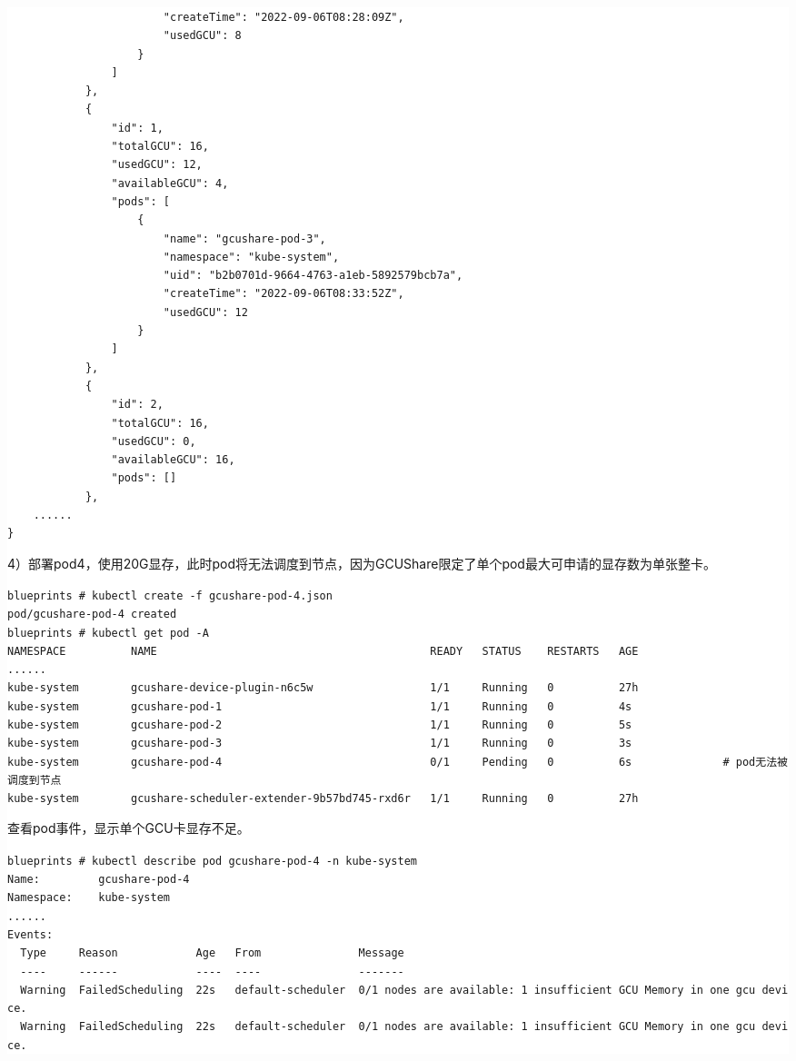 ```
                        "createTime": "2022-09-06T08:28:09Z",
                        "usedGCU": 8
                    }
                ]
            },
            {
                "id": 1,
                "totalGCU": 16,
                "usedGCU": 12,
                "availableGCU": 4,
                "pods": [
                    {
                        "name": "gcushare-pod-3",
                        "namespace": "kube-system",
                        "uid": "b2b0701d-9664-4763-a1eb-5892579bcb7a",
                        "createTime": "2022-09-06T08:33:52Z",
                        "usedGCU": 12
                    }
                ]
            },
            {
                "id": 2,
                "totalGCU": 16,
                "usedGCU": 0,
                "availableGCU": 16,
                "pods": []
            },
    ......
}
```

4）部署pod4，使用20G显存，此时pod将无法调度到节点，因为GCUShare限定了单个pod最大可申请的显存数为单张整卡。

```
blueprints # kubectl create -f gcushare-pod-4.json
pod/gcushare-pod-4 created
blueprints # kubectl get pod -A
NAMESPACE          NAME                                          READY   STATUS    RESTARTS   AGE
......
kube-system        gcushare-device-plugin-n6c5w                  1/1     Running   0          27h
kube-system        gcushare-pod-1                                1/1     Running   0          4s
kube-system        gcushare-pod-2                                1/1     Running   0          5s
kube-system        gcushare-pod-3                                1/1     Running   0          3s
kube-system        gcushare-pod-4                                0/1     Pending   0          6s              # pod无法被调度到节点
kube-system        gcushare-scheduler-extender-9b57bd745-rxd6r   1/1     Running   0          27h
```

查看pod事件，显示单个GCU卡显存不足。

```
blueprints # kubectl describe pod gcushare-pod-4 -n kube-system
Name:         gcushare-pod-4
Namespace:    kube-system
......
Events:
  Type     Reason            Age   From               Message
  ----     ------            ----  ----               -------
  Warning  FailedScheduling  22s   default-scheduler  0/1 nodes are available: 1 insufficient GCU Memory in one gcu device.
  Warning  FailedScheduling  22s   default-scheduler  0/1 nodes are available: 1 insufficient GCU Memory in one gcu device.
```
